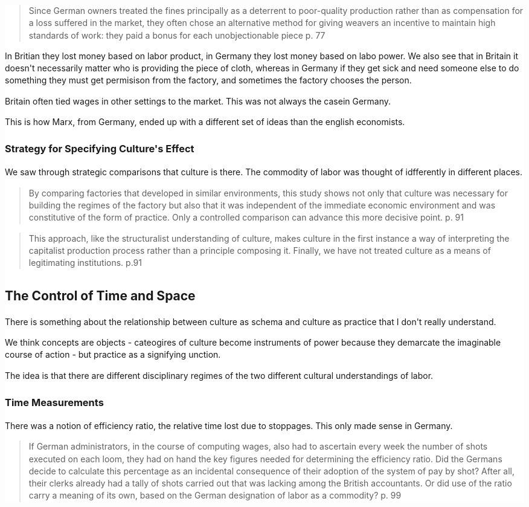 >Since German owners
treated the fines principally as a deterrent to poor-quality production rather
than as compensation for a loss suffered in the market, they often chose an
alternative method for giving weavers an incentive to maintain high
standards of work: they paid a bonus for each unobjectionable piece p. 77

In Britian they lost money based on labor product, in Germany they lost money based on labo power. We also see that in Britain it doesn't necessarily matter who is providing the piece of cloth, whereas in Germany if they get sick and need someone else to do something they must get permisison from the factory, and sometimes the factory chooses the person.

Britain often tied wages in other settings to the market. This was not always the casein Germany.

This is how Marx, from Germany, ended up with a different set of ideas than the english economists.

### Strategy for Specifying Culture's Effect
We saw through strategic comparisons that culture is there. The commodity of labor was thought of idfferently in different places.

>By comparing factories that developed in similar environments, this study
shows not only that culture was necessary for building the regimes of the
factory but also that it was independent of the immediate economic
environment and was constitutive of the form of practice. Only a controlled
comparison can advance this more decisive point. p. 91

>This
approach, like the structuralist understanding of culture, makes culture in
the first instance a way of interpreting the capitalist production process
rather than a principle composing it. Finally, we have not treated culture as
a means of legitimating institutions. p.91

## The Control of Time and Space

There is something about the relationship between culture as schema and culture as practice that I don't really understand.

We think concepts are objects - cateogires of culture become  instruments of power because they demarcate the imaginable course of action - but practice as a signifying unction.

The idea is that there are different disciplinary regimes of the two different cultural understandings of labor.

### Time Measurements

There was a notion of efficiency ratio, the relative time lost due to stoppages. This only made sense in Germany.


>If German administrators, in the course of computing wages, also had to
ascertain every week the number of shots executed on each loom, they had
on hand the key figures needed for determining the efficiency ratio. Did the
Germans decide to calculate this percentage as an incidental consequence of
their adoption of the system of pay by shot? After all, their clerks already
had a tally of shots carried out that was lacking among the British
accountants. Or did use of the ratio carry a meaning of its own, based on the
German designation of labor as a commodity? p. 99
